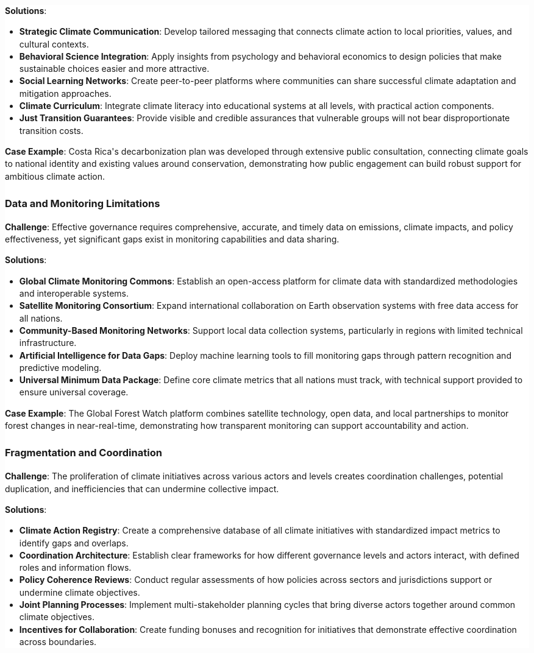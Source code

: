 **Solutions**:
- **Strategic Climate Communication**: Develop tailored messaging that connects climate action to local priorities, values, and cultural contexts.
- **Behavioral Science Integration**: Apply insights from psychology and behavioral economics to design policies that make sustainable choices easier and more attractive.
- **Social Learning Networks**: Create peer-to-peer platforms where communities can share successful climate adaptation and mitigation approaches.
- **Climate Curriculum**: Integrate climate literacy into educational systems at all levels, with practical action components.
- **Just Transition Guarantees**: Provide visible and credible assurances that vulnerable groups will not bear disproportionate transition costs.

**Case Example**: Costa Rica's decarbonization plan was developed through extensive public consultation, connecting climate goals to national identity and existing values around conservation, demonstrating how public engagement can build robust support for ambitious climate action.

### <a id="data-and-monitoring-limitations"></a>Data and Monitoring Limitations

**Challenge**: Effective governance requires comprehensive, accurate, and timely data on emissions, climate impacts, and policy effectiveness, yet significant gaps exist in monitoring capabilities and data sharing.

**Solutions**:
- **Global Climate Monitoring Commons**: Establish an open-access platform for climate data with standardized methodologies and interoperable systems.
- **Satellite Monitoring Consortium**: Expand international collaboration on Earth observation systems with free data access for all nations.
- **Community-Based Monitoring Networks**: Support local data collection systems, particularly in regions with limited technical infrastructure.
- **Artificial Intelligence for Data Gaps**: Deploy machine learning tools to fill monitoring gaps through pattern recognition and predictive modeling.
- **Universal Minimum Data Package**: Define core climate metrics that all nations must track, with technical support provided to ensure universal coverage.

**Case Example**: The Global Forest Watch platform combines satellite technology, open data, and local partnerships to monitor forest changes in near-real-time, demonstrating how transparent monitoring can support accountability and action.

### <a id="fragmentation-and-coordination"></a>Fragmentation and Coordination

**Challenge**: The proliferation of climate initiatives across various actors and levels creates coordination challenges, potential duplication, and inefficiencies that can undermine collective impact.

**Solutions**:
- **Climate Action Registry**: Create a comprehensive database of all climate initiatives with standardized impact metrics to identify gaps and overlaps.
- **Coordination Architecture**: Establish clear frameworks for how different governance levels and actors interact, with defined roles and information flows.
- **Policy Coherence Reviews**: Conduct regular assessments of how policies across sectors and jurisdictions support or undermine climate objectives.
- **Joint Planning Processes**: Implement multi-stakeholder planning cycles that bring diverse actors together around common climate objectives.
- **Incentives for Collaboration**: Create funding bonuses and recognition for initiatives that demonstrate effective coordination across boundaries.
